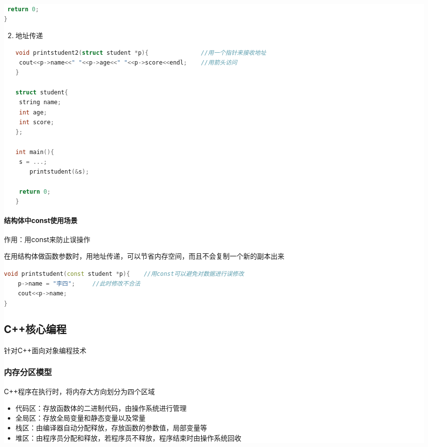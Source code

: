    ```c++
   	return 0;
   }
   ```

2. 地址传递

   ```c++
   void printstudent2(struct student *p){				//用一个指针来接收地址
   	cout<<p->name<<" "<<p->age<<" "<<p->score<<endl;	//用箭头访问
   }
   
   struct student{
   	string name;
   	int age;
   	int score;
   };
   
   int main(){
   	s = ...;
       printstudent(&s);
   	
   	return 0;
   }
   ```

   

#### 结构体中const使用场景

作用：用const来防止误操作



在用结构体做函数参数时，用地址传递，可以节省内存空间，而且不会复制一个新的副本出来

```c++
void printstudent(const student *p){	//用const可以避免对数据进行误修改
	p->name = "李四";		//此时修改不合法
	cout<<p->name;
}
```



## C++核心编程

针对C++面向对象编程技术



### 内存分区模型

C++程序在执行时，将内存大方向划分为四个区域

* 代码区：存放函数体的二进制代码，由操作系统进行管理
* 全局区：存放全局变量和静态变量以及常量
* 栈区：由编译器自动分配释放，存放函数的参数值，局部变量等
* 堆区：由程序员分配和释放，若程序员不释放，程序结束时由操作系统回收
